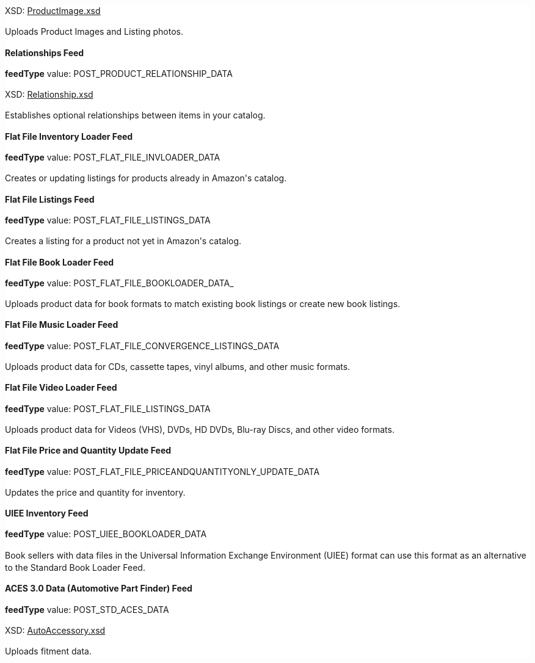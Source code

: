<p>XSD: <a href="https://images-na.ssl-images-amazon.com/images/G/01/rainier/help/xsd/release_4_1/ProductImage.xsd">ProductImage.xsd</a></p></td>
<td>
<p>Uploads Product Images and Listing photos.</p></td>
</tr>
<tr class="even">
<td><p><strong>Relationships Feed</strong></p>
<p><strong>feedType</strong> value: POST_PRODUCT_RELATIONSHIP_DATA</p>
<p>XSD: <a href="https://images-na.ssl-images-amazon.com/images/G/01/rainier/help/xsd/release_4_1/Relationship.xsd">Relationship.xsd</a></p></td>
<td>
<p>Establishes optional relationships between items in your catalog.</p></td>
</tr>
<tr class="odd">
<td><p><strong>Flat File Inventory Loader Feed</strong></p>
<p><strong><strong>feedType</strong></strong> value: POST_FLAT_FILE_INVLOADER_DATA</p></td>
<td><p>Creates or updating listings for products already in Amazon's catalog.</p></td>
</tr>
<tr class="even">
<td><p><strong>Flat File Listings Feed</strong></p>
<p><strong>feedType</strong> value: POST_FLAT_FILE_LISTINGS_DATA</p></td>
<td><p>Creates a listing for a product not yet in Amazon's catalog.</p></td>
</tr>
<tr class="odd">
<td><p><strong>Flat File Book Loader Feed</strong></p>
<p><strong>feedType</strong> value: POST_FLAT_FILE_BOOKLOADER_DATA_</p></td>
<td><p>Uploads product data for book formats to match existing book listings or create new book listings.</p></td>
</tr>
<tr class="even">
<td><p><strong>Flat File Music Loader Feed</strong></p>
<p><strong>feedType</strong> value: POST_FLAT_FILE_CONVERGENCE_LISTINGS_DATA</p></td>
<td><p>Uploads product data for CDs, cassette tapes, vinyl albums, and other music formats.</p></td>
</tr>
<tr class="odd">
<td><p><strong>Flat File Video Loader Feed</strong></p>
<p><strong>feedType</strong> value: POST_FLAT_FILE_LISTINGS_DATA</p></td>
<td><p>Uploads product data for Videos (VHS), DVDs, HD DVDs, Blu-ray Discs, and other video formats.</p></td>
</tr>
<tr class="even">
<td><p><strong>Flat File Price and Quantity Update Feed</strong></p>
<p><strong>feedType</strong> value: POST_FLAT_FILE_PRICEANDQUANTITYONLY_UPDATE_DATA</p></td>
<td><p>Updates the price and quantity for inventory.</p></td>
</tr>
<tr class="odd">
<td><p><strong>UIEE Inventory Feed</strong></p>
<p><strong>feedType</strong> value: POST_UIEE_BOOKLOADER_DATA</p></td>
<td><p>Book sellers with data files in the Universal Information Exchange Environment (UIEE) format can use this format as an alternative to the Standard Book Loader Feed.</p></td>
</tr>
<tr class="even">
<td><p><strong>ACES 3.0 Data (Automotive Part Finder) Feed</strong></p>
<p><strong>feedType</strong> value: POST_STD_ACES_DATA</p>
<p>XSD: <a href="https://images-na.ssl-images-amazon.com/images/G/01/rainier/help/xsd/release_4_1/AutoAccessory.xsd">AutoAccessory.xsd</a></p></td>
<td>
<p>Uploads fitment data.</p></td>
</tr>
</tbody>
</table>
